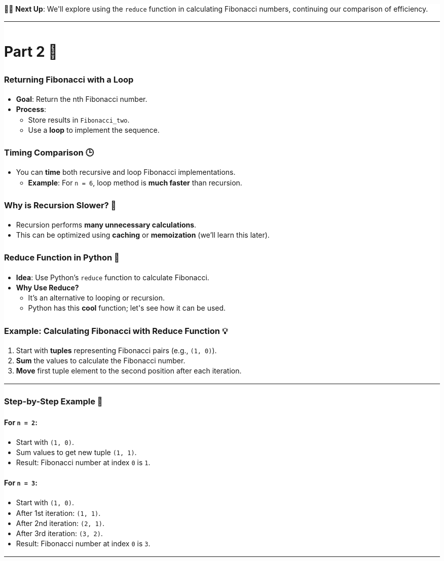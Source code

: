 
👨‍🏫 **Next Up**: We'll explore using the `reduce` function in calculating Fibonacci numbers, continuing our comparison of efficiency.


---
# Part 2 🚀

### Returning Fibonacci with a Loop
- **Goal**: Return the nth Fibonacci number.
- **Process**: 
  - Store results in `Fibonacci_two`.
  - Use a **loop** to implement the sequence.
  
### Timing Comparison 🕒
- You can **time** both recursive and loop Fibonacci implementations.
  - **Example**: For `n = 6`, loop method is **much faster** than recursion.
  
### Why is Recursion Slower? 🐢
- Recursion performs **many unnecessary calculations**.
- This can be optimized using **caching** or **memoization** (we’ll learn this later).

### Reduce Function in Python 🔄
- **Idea**: Use Python’s `reduce` function to calculate Fibonacci.
- **Why Use Reduce?**
  - It’s an alternative to looping or recursion.
  - Python has this **cool** function; let's see how it can be used.

### Example: Calculating Fibonacci with Reduce Function 💡
1. Start with **tuples** representing Fibonacci pairs (e.g., `(1, 0)`).
2. **Sum** the values to calculate the Fibonacci number.
3. **Move** first tuple element to the second position after each iteration.

---

### Step-by-Step Example 🧮
#### For `n = 2`:
- Start with `(1, 0)`.
- Sum values to get new tuple `(1, 1)`.
- Result: Fibonacci number at index `0` is `1`.

#### For `n = 3`:
- Start with `(1, 0)`.
- After 1st iteration: `(1, 1)`.
- After 2nd iteration: `(2, 1)`.
- After 3rd iteration: `(3, 2)`.
- Result: Fibonacci number at index `0` is `3`.

---
